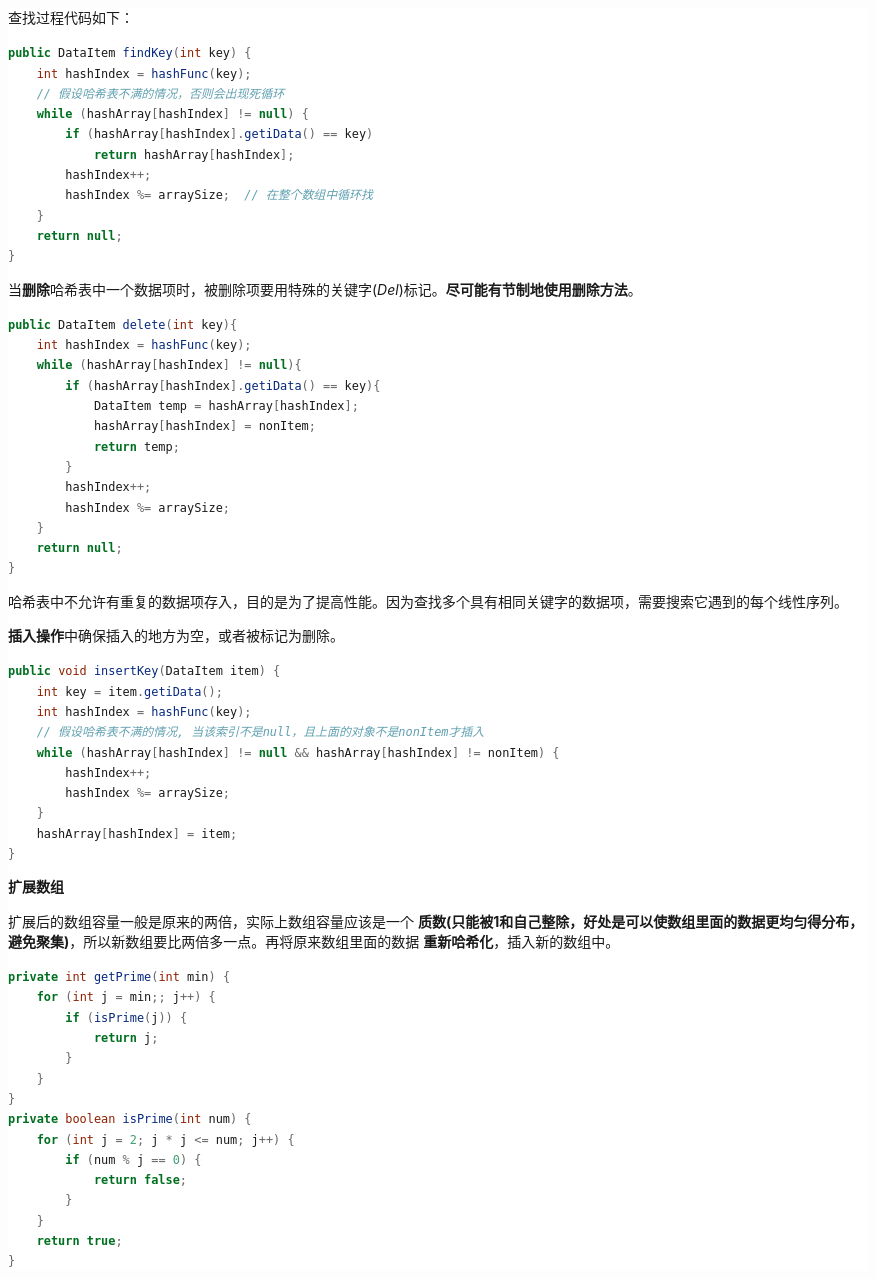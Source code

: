 查找过程代码如下：
```java
public DataItem findKey(int key) {
    int hashIndex = hashFunc(key);
    // 假设哈希表不满的情况，否则会出现死循环
    while (hashArray[hashIndex] != null) {
        if (hashArray[hashIndex].getiData() == key)
            return hashArray[hashIndex];
        hashIndex++;
        hashIndex %= arraySize;  // 在整个数组中循环找
    }
    return null;
}
```
当**删除**哈希表中一个数据项时，被删除项要用特殊的关键字(*Del*)标记。**尽可能有节制地使用删除方法**。
```java
public DataItem delete(int key){
    int hashIndex = hashFunc(key);
    while (hashArray[hashIndex] != null){
        if (hashArray[hashIndex].getiData() == key){
            DataItem temp = hashArray[hashIndex];
            hashArray[hashIndex] = nonItem;
            return temp;
        }
        hashIndex++;
        hashIndex %= arraySize;
    }
    return null;
}
```
哈希表中不允许有重复的数据项存入，目的是为了提高性能。因为查找多个具有相同关键字的数据项，需要搜索它遇到的每个线性序列。

**插入操作**中确保插入的地方为空，或者被标记为删除。
```java
public void insertKey(DataItem item) {
    int key = item.getiData();
    int hashIndex = hashFunc(key);
    // 假设哈希表不满的情况, 当该索引不是null，且上面的对象不是nonItem才插入
    while (hashArray[hashIndex] != null && hashArray[hashIndex] != nonItem) {
        hashIndex++;
        hashIndex %= arraySize;
    }
    hashArray[hashIndex] = item;
}
```

**扩展数组**

扩展后的数组容量一般是原来的两倍，实际上数组容量应该是一个 **质数(只能被1和自己整除，好处是可以使数组里面的数据更均匀得分布，避免聚集)**，所以新数组要比两倍多一点。再将原来数组里面的数据 **重新哈希化**，插入新的数组中。
```java
private int getPrime(int min) {
    for (int j = min;; j++) {
        if (isPrime(j)) {
            return j;
        }
    }
}
private boolean isPrime(int num) {
    for (int j = 2; j * j <= num; j++) {
        if (num % j == 0) {
            return false;
        }
    }
    return true;
}
```